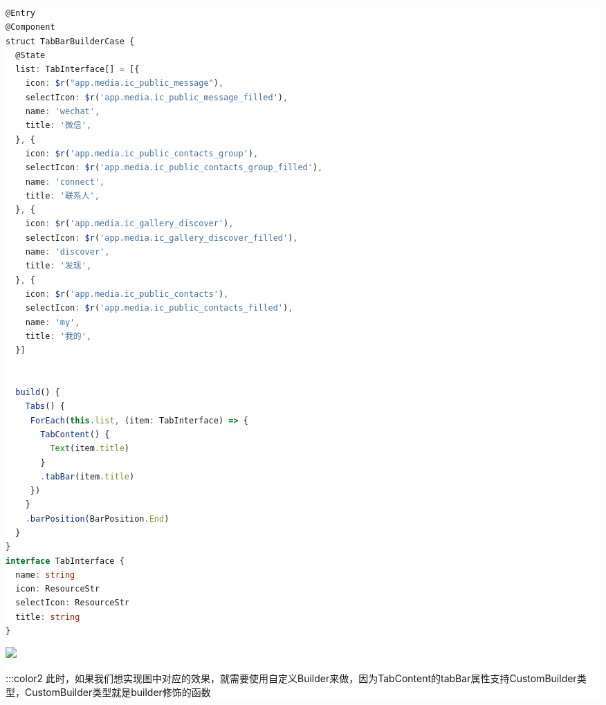 ```typescript
@Entry
@Component
struct TabBarBuilderCase {
  @State
  list: TabInterface[] = [{
    icon: $r("app.media.ic_public_message"),
    selectIcon: $r('app.media.ic_public_message_filled'),
    name: 'wechat',
    title: '微信',
  }, {
    icon: $r('app.media.ic_public_contacts_group'),
    selectIcon: $r('app.media.ic_public_contacts_group_filled'),
    name: 'connect',
    title: '联系人',
  }, {
    icon: $r('app.media.ic_gallery_discover'),
    selectIcon: $r('app.media.ic_gallery_discover_filled'),
    name: 'discover',
    title: '发现',
  }, {
    icon: $r('app.media.ic_public_contacts'),
    selectIcon: $r('app.media.ic_public_contacts_filled'),
    name: 'my',
    title: '我的',
  }]


  build() {
    Tabs() {
     ForEach(this.list, (item: TabInterface) => {
       TabContent() {
         Text(item.title)
       }
       .tabBar(item.title)
     })
    }
    .barPosition(BarPosition.End)
  }
}
interface TabInterface {
  name: string
  icon: ResourceStr
  selectIcon: ResourceStr
  title: string
}
```

![](https://cdn.nlark.com/yuque/0/2024/png/8435673/1706172231464-6a905272-e378-4b97-9386-a52e38115a4c.png)

:::color2
此时，如果我们想实现图中对应的效果，就需要使用自定义Builder来做，因为TabContent的tabBar属性支持CustomBuilder类型，CustomBuilder类型就是builder修饰的函数
